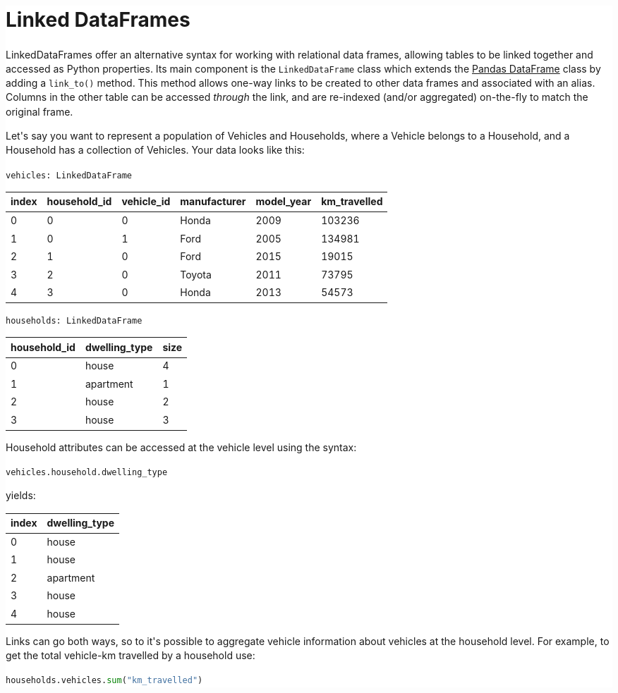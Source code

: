 # Linked DataFrames

LinkedDataFrames offer an alternative syntax for working with relational 
data frames, allowing tables to be linked together and accessed as 
Python properties. Its main component is the `LinkedDataFrame` class 
which extends the [Pandas DataFrame](http://pandas.pydata.org/pandas-docs/stable/api.html#dataframe) 
class by adding a `link_to()` method. This method allows one-way links 
to be created to other data frames and associated with an alias. 
Columns in the other table can be accessed *through* the link, and are 
re-indexed (and/or aggregated) on-the-fly to match the original frame. 

Let's say you want to represent a population of Vehicles and Households,
 where a Vehicle belongs to a Household, and a Household has a 
 collection of Vehicles. Your data looks like this:

`vehicles: LinkedDataFrame`

index|household_id|vehicle_id|manufacturer|model_year|km_travelled
-----|------------|----------|------------|----------|------------
0|0|0|Honda|2009|103236
1|0|1|Ford|2005|134981
2|1|0|Ford|2015|19015
3|2|0|Toyota|2011|73795
4|3|0|Honda|2013|54573

`households: LinkedDataFrame`

household_id|dwelling_type|size
------------|-------------|----
0|house|4
1|apartment|1
2|house|2
3|house|3

Household attributes can be accessed at the vehicle level using the 
syntax:
```python
vehicles.household.dwelling_type
```

yields:

index|dwelling_type
-----|------------
0|house
1|house
2|apartment
3|house
4|house

Links can go both ways, so to it's possible to aggregate vehicle 
information about vehicles at the household level. For example, to get 
the total vehicle-km travelled by a household use:
```python
households.vehicles.sum("km_travelled")
```
